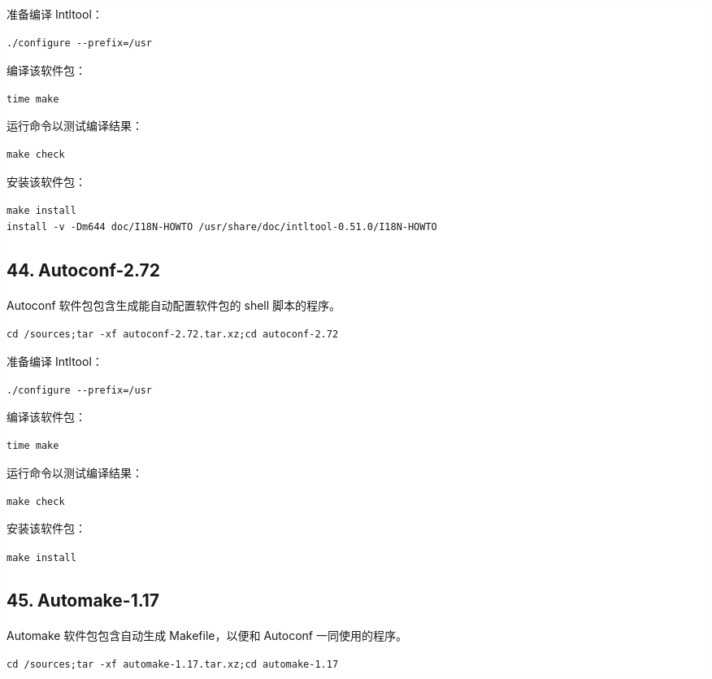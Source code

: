 准备编译 Intltool：

```text
./configure --prefix=/usr
```

编译该软件包：

```text
time make
```

运行命令以测试编译结果：

```text
make check
```

安装该软件包：

```text
make install
install -v -Dm644 doc/I18N-HOWTO /usr/share/doc/intltool-0.51.0/I18N-HOWTO
```

## 44. Autoconf-2.72

Autoconf 软件包包含生成能自动配置软件包的 shell 脚本的程序。

```text
cd /sources;tar -xf autoconf-2.72.tar.xz;cd autoconf-2.72
```

准备编译 Intltool：

```text
./configure --prefix=/usr
```

编译该软件包：

```text
time make
```

运行命令以测试编译结果：

```text
make check
```

安装该软件包：

```text
make install
```

## 45. Automake-1.17

Automake 软件包包含自动生成 Makefile，以便和 Autoconf 一同使用的程序。

```text
cd /sources;tar -xf automake-1.17.tar.xz;cd automake-1.17
```
